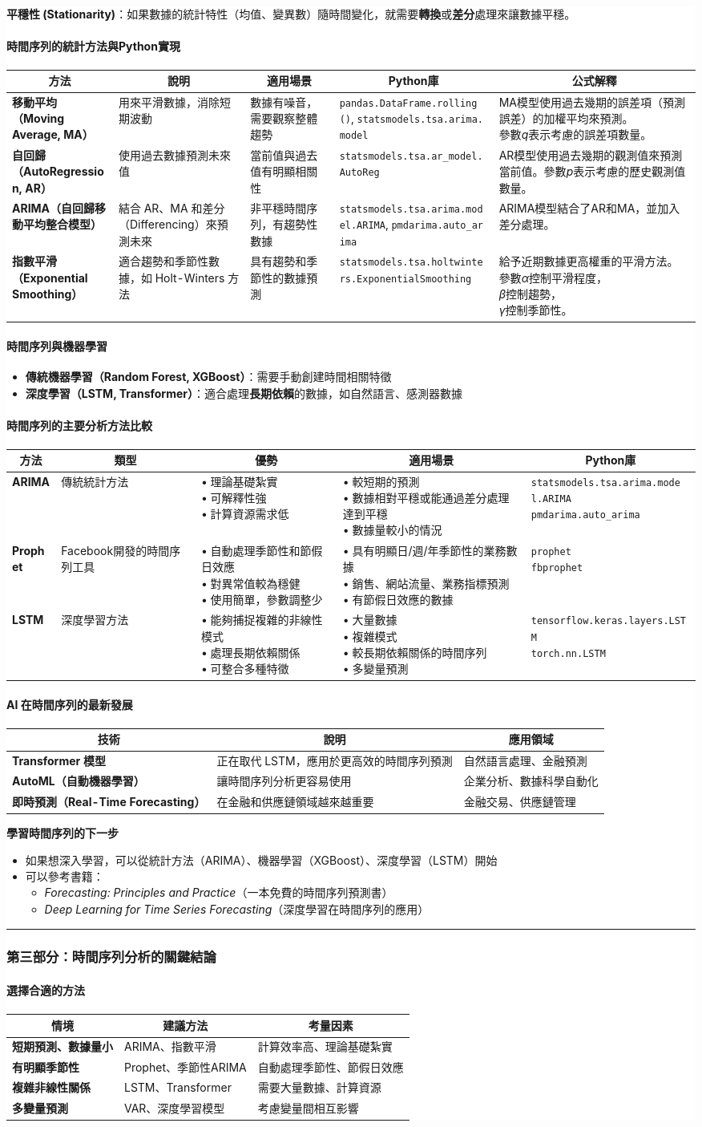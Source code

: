 **平穩性 (Stationarity)**：如果數據的統計特性（均值、變異數）隨時間變化，就需要**轉換**或**差分**處理來讓數據平穩。
#### **時間序列的統計方法與Python實現**
| 方法 | 說明 | 適用場景 | Python庫 | 公式解釋 |
|------|------|----------|---------|------|
| **移動平均（Moving Average, MA）** | 用來平滑數據，消除短期波動 | 數據有噪音，需要觀察整體趨勢 | `pandas.DataFrame.rolling()`, `statsmodels.tsa.arima.model` | MA模型使用過去幾期的誤差項（預測誤差）的加權平均來預測。<br>參數$q$表示考慮的誤差項數量。 |
| **自回歸（AutoRegression, AR）** | 使用過去數據預測未來值 | 當前值與過去值有明顯相關性 | `statsmodels.tsa.ar_model.AutoReg` | AR模型使用過去幾期的觀測值來預測當前值。參數$p$表示考慮的歷史觀測值數量。 |
| **ARIMA（自回歸移動平均整合模型）** | 結合 AR、MA 和差分（Differencing）來預測未來 | 非平穩時間序列，有趨勢性數據 | `statsmodels.tsa.arima.model.ARIMA`, `pmdarima.auto_arima` | ARIMA模型結合了AR和MA，並加入差分處理。
| **指數平滑（Exponential Smoothing）** | 適合趨勢和季節性數據，如 Holt-Winters 方法 | 具有趨勢和季節性的數據預測 | `statsmodels.tsa.holtwinters.ExponentialSmoothing` | 給予近期數據更高權重的平滑方法。<br>參數$\alpha$控制平滑程度，<br>$\beta$控制趨勢，<br>$\gamma$控制季節性。 |

#### **時間序列與機器學習**
- **傳統機器學習（Random Forest, XGBoost）**：需要手動創建時間相關特徵
- **深度學習（LSTM, Transformer）**：適合處理**長期依賴**的數據，如自然語言、感測器數據

#### **時間序列的主要分析方法比較**
| 方法 | 類型 | 優勢 | 適用場景 | Python庫 |
|------|------|------|----------|----------|
| **ARIMA** | 傳統統計方法 | • 理論基礎紮實<br>• 可解釋性強<br>• 計算資源需求低 | • 較短期的預測<br>• 數據相對平穩或能通過差分處理達到平穩<br>• 數據量較小的情況 | `statsmodels.tsa.arima.model.ARIMA`<br>`pmdarima.auto_arima` |
| **Prophet** | Facebook開發的時間序列工具 | • 自動處理季節性和節假日效應<br>• 對異常值較為穩健<br>• 使用簡單，參數調整少 | • 具有明顯日/週/年季節性的業務數據<br>• 銷售、網站流量、業務指標預測<br>• 有節假日效應的數據 | `prophet`<br>`fbprophet` |
| **LSTM** | 深度學習方法 | • 能夠捕捉複雜的非線性模式<br>• 處理長期依賴關係<br>• 可整合多種特徵 | • 大量數據<br>• 複雜模式<br>• 較長期依賴關係的時間序列<br>• 多變量預測 | `tensorflow.keras.layers.LSTM`<br>`torch.nn.LSTM` |



#### **AI 在時間序列的最新發展**
| 技術 | 說明 | 應用領域 |
|------|------|----------|
| **Transformer 模型** | 正在取代 LSTM，應用於更高效的時間序列預測 | 自然語言處理、金融預測 |
| **AutoML（自動機器學習）** | 讓時間序列分析更容易使用 | 企業分析、數據科學自動化 |
| **即時預測（Real-Time Forecasting）** | 在金融和供應鏈領域越來越重要 | 金融交易、供應鏈管理 |


**學習時間序列的下一步**
- 如果想深入學習，可以從統計方法（ARIMA）、機器學習（XGBoost）、深度學習（LSTM）開始
- 可以參考書籍：
  - *Forecasting: Principles and Practice*（一本免費的時間序列預測書）
  - *Deep Learning for Time Series Forecasting*（深度學習在時間序列的應用）

---
### **第三部分：時間序列分析的關鍵結論**

#### **選擇合適的方法**
| 情境 | 建議方法 | 考量因素 |
|------|----------|----------|
| **短期預測、數據量小** | ARIMA、指數平滑 | 計算效率高、理論基礎紮實 |
| **有明顯季節性** | Prophet、季節性ARIMA | 自動處理季節性、節假日效應 |
| **複雜非線性關係** | LSTM、Transformer | 需要大量數據、計算資源 |
| **多變量預測** | VAR、深度學習模型 | 考慮變量間相互影響 |
